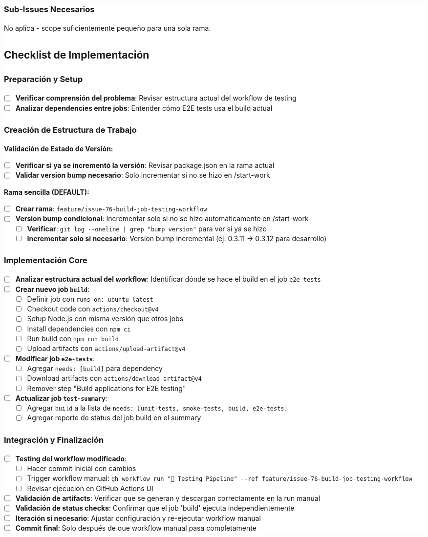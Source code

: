 ### Sub-Issues Necesarios
No aplica - scope suficientemente pequeño para una sola rama.

## Checklist de Implementación

### Preparación y Setup

- [ ] **Verificar comprensión del problema**: Revisar estructura actual del workflow de testing
- [ ] **Analizar dependencies entre jobs**: Entender cómo E2E tests usa el build actual

### Creación de Estructura de Trabajo

**Validación de Estado de Versión:**
- [ ] **Verificar si ya se incrementó la versión**: Revisar package.json en la rama actual
- [ ] **Validar version bump necesario**: Solo incrementar si no se hizo en /start-work

**Rama sencilla (DEFAULT):**
- [ ] **Crear rama**: `feature/issue-76-build-job-testing-workflow`
- [ ] **Version bump condicional**: Incrementar solo si no se hizo automáticamente en /start-work
  - [ ] **Verificar**: `git log --oneline | grep "bump version"` para ver si ya se hizo
  - [ ] **Incrementar solo si necesario**: Version bump incremental (ej: 0.3.11 → 0.3.12 para desarrollo)

### Implementación Core

- [ ] **Analizar estructura actual del workflow**: Identificar dónde se hace el build en el job `e2e-tests`
- [ ] **Crear nuevo job `build`**: 
  - [ ] Definir job con `runs-on: ubuntu-latest`
  - [ ] Checkout code con `actions/checkout@v4`
  - [ ] Setup Node.js con misma versión que otros jobs
  - [ ] Install dependencies con `npm ci`
  - [ ] Run build con `npm run build`
  - [ ] Upload artifacts con `actions/upload-artifact@v4`
- [ ] **Modificar job `e2e-tests`**:
  - [ ] Agregar `needs: [build]` para dependency
  - [ ] Download artifacts con `actions/download-artifact@v4`
  - [ ] Remover step "Build applications for E2E testing"
- [ ] **Actualizar job `test-summary`**:
  - [ ] Agregar `build` a la lista de `needs: [unit-tests, smoke-tests, build, e2e-tests]`
  - [ ] Agregar reporte de status del job build en el summary

### Integración y Finalización

- [ ] **Testing del workflow modificado**: 
  - [ ] Hacer commit inicial con cambios
  - [ ] Trigger workflow manual: `gh workflow run "🧪 Testing Pipeline" --ref feature/issue-76-build-job-testing-workflow`
  - [ ] Revisar ejecución en GitHub Actions UI
- [ ] **Validación de artifacts**: Verificar que se generan y descargan correctamente en la run manual
- [ ] **Validación de status checks**: Confirmar que el job 'build' ejecuta independientemente 
- [ ] **Iteración si necesario**: Ajustar configuración y re-ejecutar workflow manual
- [ ] **Commit final**: Solo después de que workflow manual pasa completamente
